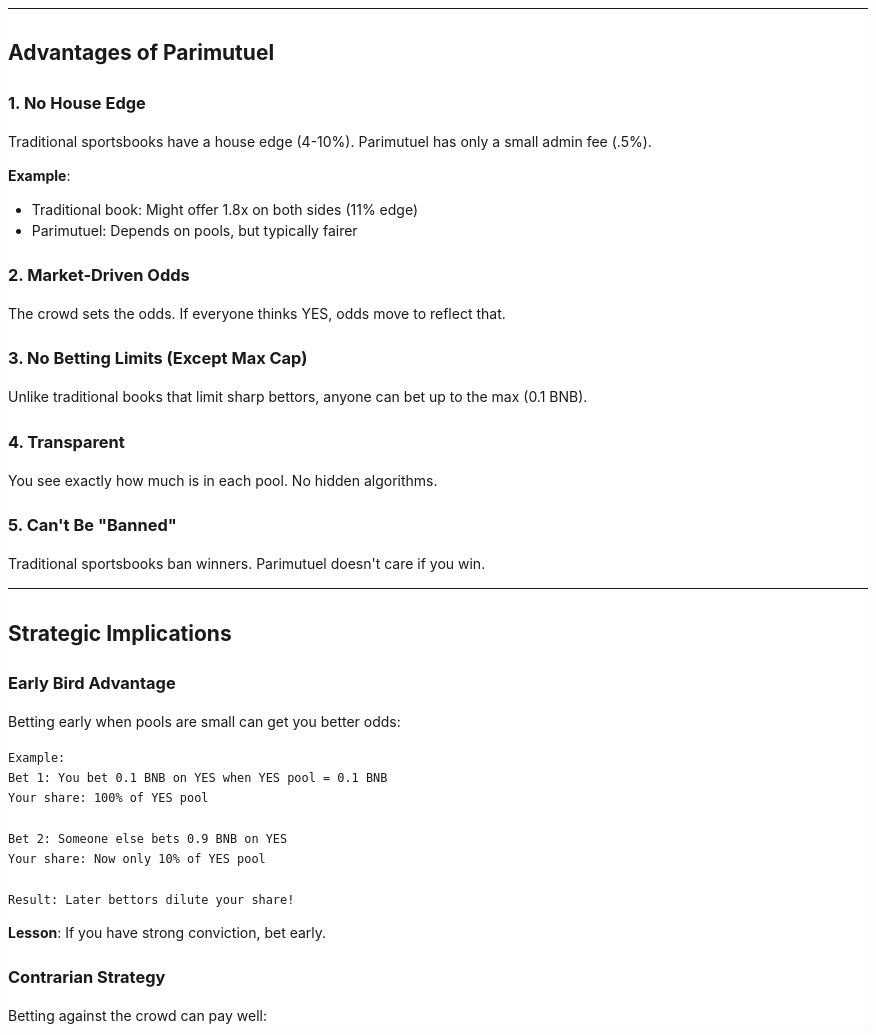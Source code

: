 ***

## Advantages of Parimutuel

### 1. No House Edge

Traditional sportsbooks have a house edge (4-10%). Parimutuel has only a small admin fee (.5%).

**Example**:

* Traditional book: Might offer 1.8x on both sides (11% edge)
* Parimutuel: Depends on pools, but typically fairer

### 2. Market-Driven Odds

The crowd sets the odds. If everyone thinks YES, odds move to reflect that.

### 3. No Betting Limits (Except Max Cap)

Unlike traditional books that limit sharp bettors, anyone can bet up to the max (0.1 BNB).

### 4. Transparent

You see exactly how much is in each pool. No hidden algorithms.

### 5. Can't Be "Banned"

Traditional sportsbooks ban winners. Parimutuel doesn't care if you win.

***

## Strategic Implications

### Early Bird Advantage

Betting early when pools are small can get you better odds:

```
Example:
Bet 1: You bet 0.1 BNB on YES when YES pool = 0.1 BNB
Your share: 100% of YES pool

Bet 2: Someone else bets 0.9 BNB on YES
Your share: Now only 10% of YES pool

Result: Later bettors dilute your share!
```

**Lesson**: If you have strong conviction, bet early.

### Contrarian Strategy

Betting against the crowd can pay well:
